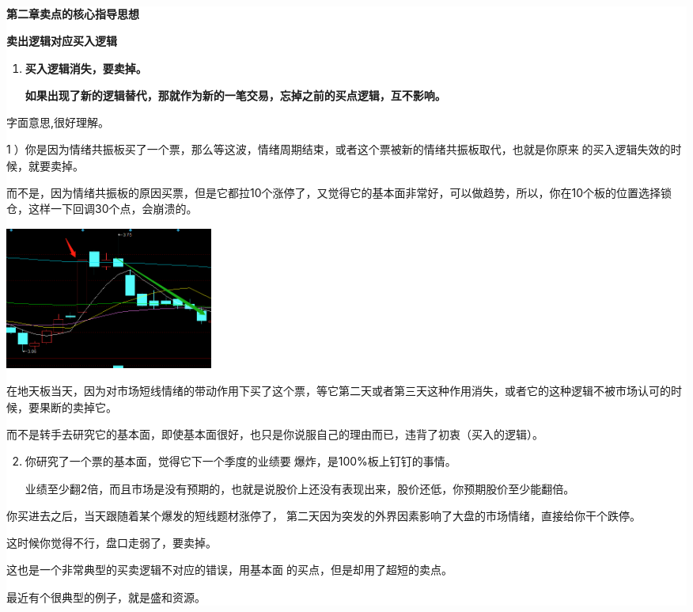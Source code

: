 **第二章卖点的核心指导思想**

**卖出逻辑对应买入逻辑**

1.  **买入逻辑消失，要卖掉。**

    **如果出现了新的逻辑替代，那就作为新的一笔交易，忘掉之前的买点逻辑，互不影响。**

字面意思,很好理解。

1
）你是因为情绪共振板买了一个票，那么等这波，情绪周期结束，或者这个票被新的情绪共振板取代，也就是你原来
的买入逻辑失效的时候，就要卖掉。

而不是，因为情绪共振板的原因买票，但是它都拉10个涨停了，又觉得它的基本面非常好，可以做趋势，所以，你在10个板的位置选择锁仓，这样一下回调30个点，会崩溃的。

<img src="media\image1.png" style="width:2.69931in;height:1.8375in" />

在地天板当天，因为对市场短线情绪的带动作用下买了这个票，等它第二天或者第三天这种作用消失，或者它的这种逻辑不被市场认可的时候，要果断的卖掉它。

而不是转手去研究它的基本面，即使基本面很好，也只是你说服自己的理由而已，违背了初衷（买入的逻辑）。

2.  你研究了一个票的基本面，觉得它下一个季度的业绩要
    爆炸，是100%板上钉钉的事情。

    业绩至少翻2倍，而且市场是没有预期的，也就是说股价上还没有表现出来，股价还低，你预期股价至少能翻倍。

你买进去之后，当天跟随着某个爆发的短线题材涨停了，
第二天因为突发的外界因素影响了大盘的市场情绪，直接给你干个跌停。

这时候你觉得不行，盘口走弱了，要卖掉。

这也是一个非常典型的买卖逻辑不对应的错误，用基本面
的买点，但是却用了超短的卖点。

最近有个很典型的例子，就是盛和资源。

